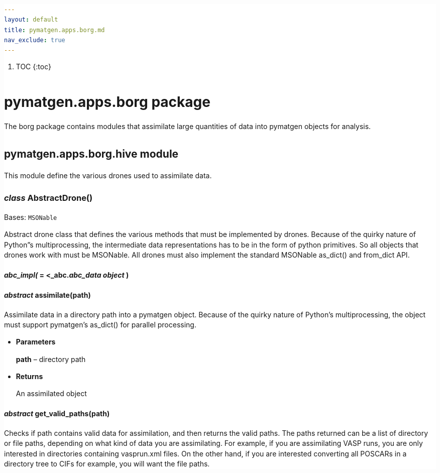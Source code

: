 ```yaml
---
layout: default
title: pymatgen.apps.borg.md
nav_exclude: true
---
```


1. TOC
{:toc}

# pymatgen.apps.borg package

The borg package contains modules that assimilate large quantities of data into
pymatgen objects for analysis.


## pymatgen.apps.borg.hive module

This module define the various drones used to assimilate data.


### _class_ AbstractDrone()
Bases: `MSONable`

Abstract drone class that defines the various methods that must be
implemented by drones. Because of the quirky nature of Python”s
multiprocessing, the intermediate data representations has to be in the
form of python primitives. So all objects that drones work with must be
MSONable. All drones must also implement the standard MSONable as_dict() and
from_dict API.


#### _abc_impl(_ = <_abc._abc_data object_ )

#### _abstract_ assimilate(path)
Assimilate data in a directory path into a pymatgen object. Because of
the quirky nature of Python’s multiprocessing, the object must support
pymatgen’s as_dict() for parallel processing.


* **Parameters**

    **path** – directory path



* **Returns**

    An assimilated object



#### _abstract_ get_valid_paths(path)
Checks if path contains valid data for assimilation, and then returns
the valid paths. The paths returned can be a list of directory or file
paths, depending on what kind of data you are assimilating. For
example, if you are assimilating VASP runs, you are only interested in
directories containing vasprun.xml files. On the other hand, if you are
interested converting all POSCARs in a directory tree to CIFs for
example, you will want the file paths.
